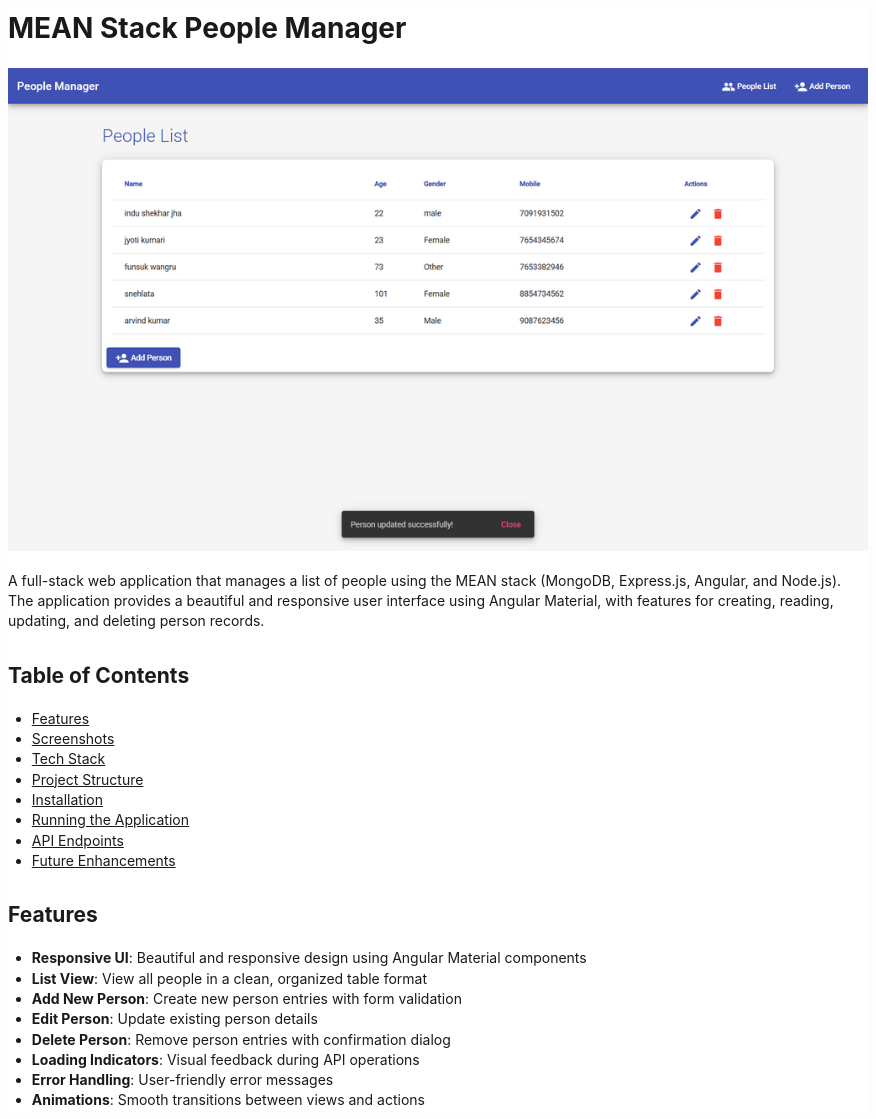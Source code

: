 # MEAN Stack People Manager

![People Manager Banner](media/banner.png)

A full-stack web application that manages a list of people using the MEAN stack (MongoDB, Express.js, Angular, and Node.js). The application provides a beautiful and responsive user interface using Angular Material, with features for creating, reading, updating, and deleting person records.

## Table of Contents

- [Features](#features)
- [Screenshots](#screenshots)
- [Tech Stack](#tech-stack)
- [Project Structure](#project-structure)
- [Installation](#installation)
- [Running the Application](#running-the-application)
- [API Endpoints](#api-endpoints)
- [Future Enhancements](#future-enhancements)

## Features

- **Responsive UI**: Beautiful and responsive design using Angular Material components
- **List View**: View all people in a clean, organized table format
- **Add New Person**: Create new person entries with form validation
- **Edit Person**: Update existing person details
- **Delete Person**: Remove person entries with confirmation dialog
- **Loading Indicators**: Visual feedback during API operations
- **Error Handling**: User-friendly error messages
- **Animations**: Smooth transitions between views and actions
